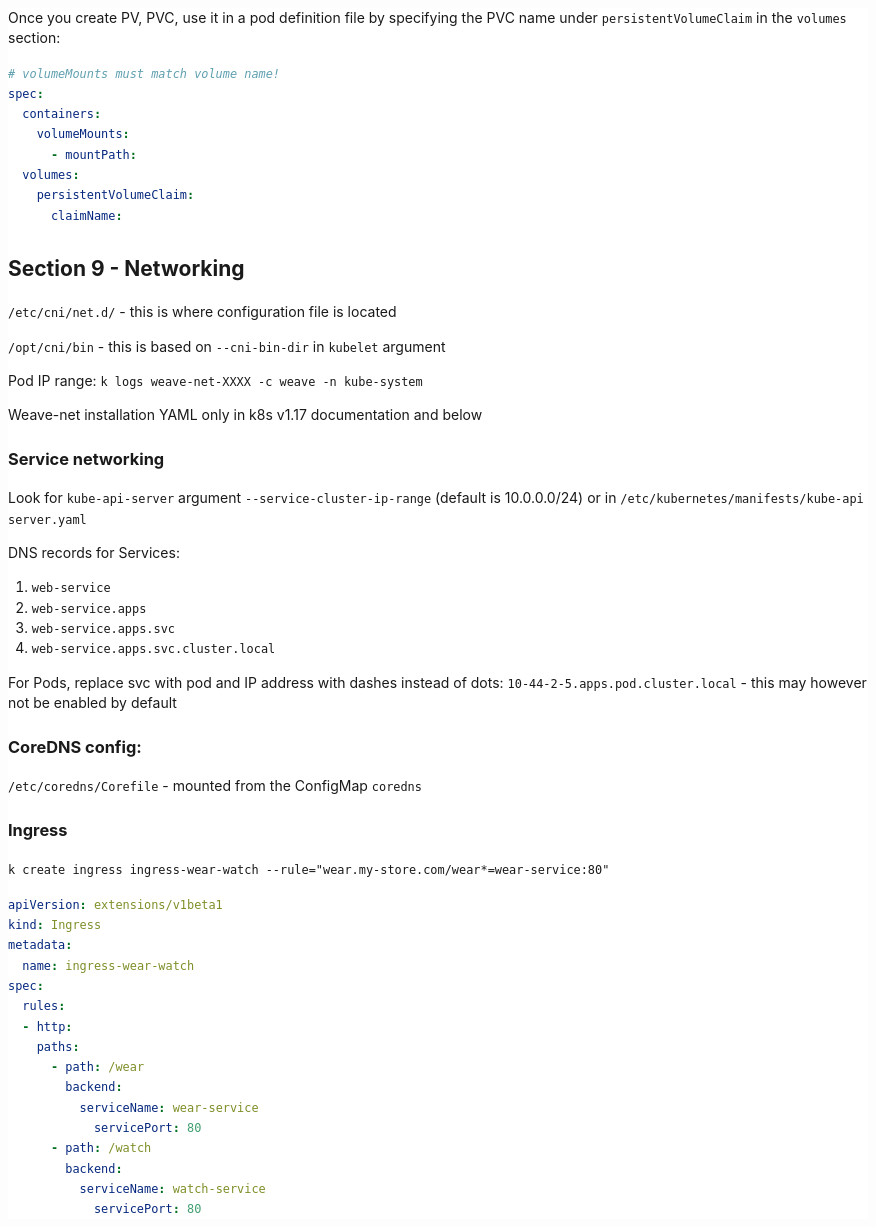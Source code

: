 Once you create PV, PVC, use it in a pod definition file by specifying the PVC name under `persistentVolumeClaim` in the `volumes` section:

```yaml
# volumeMounts must match volume name!
spec:
  containers:
    volumeMounts:
      - mountPath:
  volumes:
    persistentVolumeClaim:
      claimName:
```

## **Section 9** - Networking

`/etc/cni/net.d/` - this is where configuration file is located

`/opt/cni/bin` - this is based on `--cni-bin-dir` in `kubelet` argument

Pod IP range: `k logs weave-net-XXXX -c weave -n kube-system`

Weave-net installation YAML only in k8s v1.17 documentation and below

### Service networking

Look for `kube-api-server` argument `--service-cluster-ip-range` (default is 10.0.0.0/24) or in `/etc/kubernetes/manifests/kube-apiserver.yaml`

DNS records for Services:
1. `web-service`
2. `web-service.apps`
3. `web-service.apps.svc`
4. `web-service.apps.svc.cluster.local`

For Pods, replace svc with pod and IP address with dashes instead of dots:
`10-44-2-5.apps.pod.cluster.local` - this may however not be enabled by default

### CoreDNS config:

`/etc/coredns/Corefile` - mounted from the ConfigMap `coredns`

### Ingress

`k create ingress ingress-wear-watch --rule="wear.my-store.com/wear*=wear-service:80"`

```yaml
apiVersion: extensions/v1beta1
kind: Ingress
metadata:
  name: ingress-wear-watch
spec:
  rules:
  - http:
    paths:
      - path: /wear
        backend:
          serviceName: wear-service
            servicePort: 80
      - path: /watch
        backend:
          serviceName: watch-service
            servicePort: 80
```
